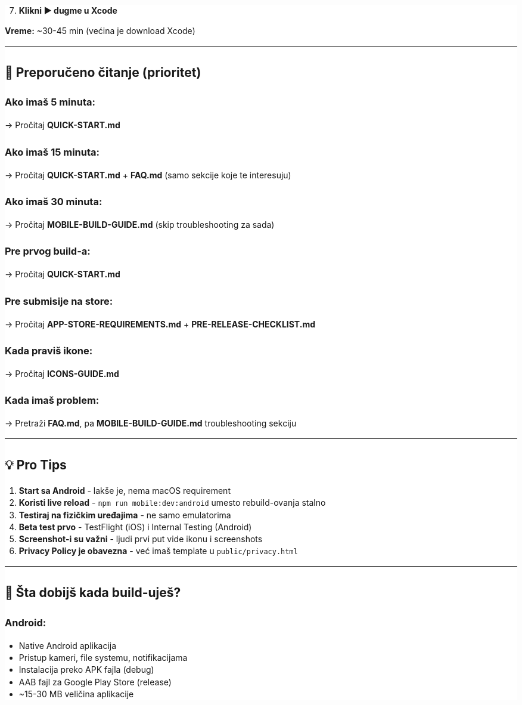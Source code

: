 7. **Klikni ▶️ dugme u Xcode**

**Vreme:** ~30-45 min (većina je download Xcode)

---

## 📖 Preporučeno čitanje (prioritet)

### Ako imaš 5 minuta:
→ Pročitaj **QUICK-START.md**

### Ako imaš 15 minuta:
→ Pročitaj **QUICK-START.md** + **FAQ.md** (samo sekcije koje te interesuju)

### Ako imaš 30 minuta:
→ Pročitaj **MOBILE-BUILD-GUIDE.md** (skip troubleshooting za sada)

### Pre prvog build-a:
→ Pročitaj **QUICK-START.md**

### Pre submisije na store:
→ Pročitaj **APP-STORE-REQUIREMENTS.md** + **PRE-RELEASE-CHECKLIST.md**

### Kada praviš ikone:
→ Pročitaj **ICONS-GUIDE.md**

### Kada imaš problem:
→ Pretraži **FAQ.md**, pa **MOBILE-BUILD-GUIDE.md** troubleshooting sekciju

---

## 💡 Pro Tips

1. **Start sa Android** - lakše je, nema macOS requirement
2. **Koristi live reload** - `npm run mobile:dev:android` umesto rebuild-ovanja stalno
3. **Testiraj na fizičkim uređajima** - ne samo emulatorima
4. **Beta test prvo** - TestFlight (iOS) i Internal Testing (Android)
5. **Screenshot-i su važni** - ljudi prvi put vide ikonu i screenshots
6. **Privacy Policy je obavezna** - već imaš template u `public/privacy.html`

---

## 📱 Šta dobijš kada build-uješ?

### Android:
- Native Android aplikacija
- Pristup kameri, file systemu, notifikacijama
- Instalacija preko APK fajla (debug)
- AAB fajl za Google Play Store (release)
- ~15-30 MB veličina aplikacije
